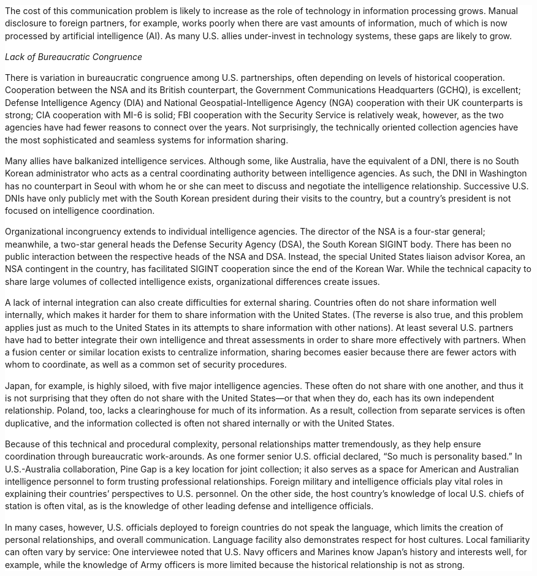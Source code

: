 The cost of this communication problem is likely to increase as the role of technology in information processing grows. Manual disclosure to foreign partners, for example, works poorly when there are vast amounts of information, much of which is now processed by artificial intelligence (AI). As many U.S. allies under-invest in technology systems, these gaps are likely to grow.

_Lack of Bureaucratic Congruence_

There is variation in bureaucratic congruence among U.S. partnerships, often depending on levels of historical cooperation. Cooperation between the NSA and its British counterpart, the Government Communications Headquarters (GCHQ), is excellent; Defense Intelligence Agency (DIA) and National Geospatial-Intelligence Agency (NGA) cooperation with their UK counterparts is strong; CIA cooperation with MI-6 is solid; FBI cooperation with the Security Service is relatively weak, however, as the two agencies have had fewer reasons to connect over the years. Not surprisingly, the technically oriented collection agencies have the most sophisticated and seamless systems for information sharing.

Many allies have balkanized intelligence services. Although some, like Australia, have the equivalent of a DNI, there is no South Korean administrator who acts as a central coordinating authority between intelligence agencies. As such, the DNI in Washington has no counterpart in Seoul with whom he or she can meet to discuss and negotiate the intelligence relationship. Successive U.S. DNIs have only publicly met with the South Korean president during their visits to the country, but a country’s president is not focused on intelligence coordination.

Organizational incongruency extends to individual intelligence agencies. The director of the NSA is a four-star general; meanwhile, a two-star general heads the Defense Security Agency (DSA), the South Korean SIGINT body. There has been no public interaction between the respective heads of the NSA and DSA. Instead, the special United States liaison advisor Korea, an NSA contingent in the country, has facilitated SIGINT cooperation since the end of the Korean War. While the technical capacity to share large volumes of collected intelligence exists, organizational differences create issues.

A lack of internal integration can also create difficulties for external sharing. Countries often do not share information well internally, which makes it harder for them to share information with the United States. (The reverse is also true, and this problem applies just as much to the United States in its attempts to share information with other nations). At least several U.S. partners have had to better integrate their own intelligence and threat assessments in order to share more effectively with partners. When a fusion center or similar location exists to centralize information, sharing becomes easier because there are fewer actors with whom to coordinate, as well as a common set of security procedures.

Japan, for example, is highly siloed, with five major intelligence agencies. These often do not share with one another, and thus it is not surprising that they often do not share with the United States—or that when they do, each has its own independent relationship. Poland, too, lacks a clearinghouse for much of its information. As a result, collection from separate services is often duplicative, and the information collected is often not shared internally or with the United States.

Because of this technical and procedural complexity, personal relationships matter tremendously, as they help ensure coordination through bureaucratic work-arounds. As one former senior U.S. official declared, “So much is personality based.” In U.S.-Australia collaboration, Pine Gap is a key location for joint collection; it also serves as a space for American and Australian intelligence personnel to form trusting professional relationships. Foreign military and intelligence officials play vital roles in explaining their countries’ perspectives to U.S. personnel. On the other side, the host country’s knowledge of local U.S. chiefs of station is often vital, as is the knowledge of other leading defense and intelligence officials.

In many cases, however, U.S. officials deployed to foreign countries do not speak the language, which limits the creation of personal relationships, and overall communication. Language facility also demonstrates respect for host cultures. Local familiarity can often vary by service: One interviewee noted that U.S. Navy officers and Marines know Japan’s history and interests well, for example, while the knowledge of Army officers is more limited because the historical relationship is not as strong.
